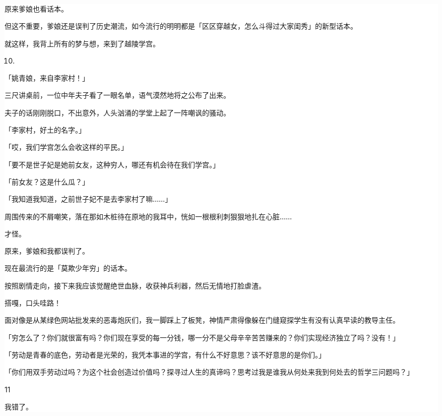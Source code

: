 
原来爹娘也看话本。


但这不重要，爹娘还是误判了历史潮流，如今流行的明明都是「区区穿越女，怎么斗得过大家闺秀」的新型话本。


就这样，我背上所有的梦与想，来到了越陵学宫。


10.


「姚青娘，来自李家村！」


三尺讲桌前，一位中年夫子看了一眼名单，语气漠然地将之公布了出来。


夫子的话刚刚脱口，不出意外，人头汹涌的学堂上起了一阵嘲讽的骚动。


「李家村，好土的名字。」


「哎，我们学宫怎么会收这样的平民。」


「要不是世子妃是她前女友，这种穷人，哪还有机会待在我们学宫。」


「前女友？这是什么瓜？」


「我知道我知道，之前世子妃不是去李家村了嘛……」


周围传来的不屑嘲笑，落在那如木桩待在原地的我耳中，恍如一根根利刺狠狠地扎在心脏……


才怪。


原来，爹娘和我都误判了。


现在最流行的是「莫欺少年穷」的话本。


按照剧情走向，接下来我应该觉醒绝世血脉，收获神兵利器，然后无情地打脸虐渣。


搭嘎，口头哇路！


面对像是从某绿色网站批发来的恶毒炮灰们，我一脚踩上了板凳，神情严肃得像躲在门缝窥探学生有没有认真早读的教导主任。


「穷怎么了？你们就很富有吗？你们现在享受的每一分钱，哪一分不是父母辛辛苦苦赚来的？你们实现经济独立了吗？没有！」


「劳动是青春的底色，劳动者是光荣的，我凭本事进的学宫，有什么不好意思？该不好意思的是你们。」


「你们用双手劳动过吗？为这个社会创造过价值吗？探寻过人生的真谛吗？思考过我是谁我从何处来我到何处去的哲学三问题吗？」


11


我错了。

